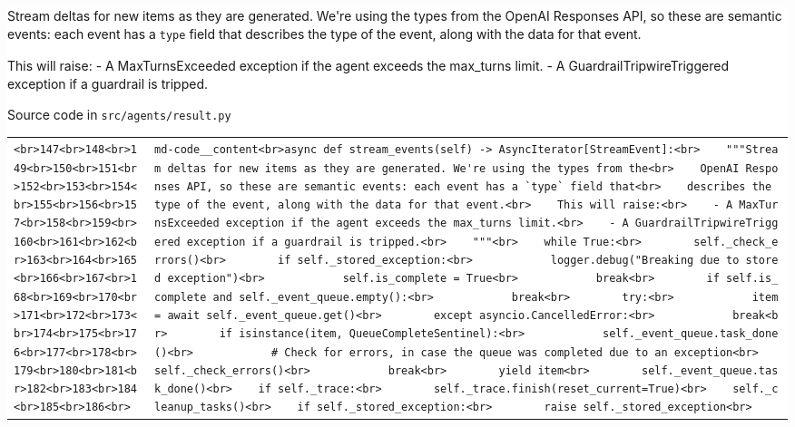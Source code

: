 Stream deltas for new items as they are generated. We're using the types from the
OpenAI Responses API, so these are semantic events: each event has a `type` field that
describes the type of the event, along with the data for that event.

This will raise:
\- A MaxTurnsExceeded exception if the agent exceeds the max\_turns limit.
\- A GuardrailTripwireTriggered exception if a guardrail is tripped.

Source code in `src/agents/result.py`

|     |     |
| --- | --- |
| ```<br>147<br>148<br>149<br>150<br>151<br>152<br>153<br>154<br>155<br>156<br>157<br>158<br>159<br>160<br>161<br>162<br>163<br>164<br>165<br>166<br>167<br>168<br>169<br>170<br>171<br>172<br>173<br>174<br>175<br>176<br>177<br>178<br>179<br>180<br>181<br>182<br>183<br>184<br>185<br>186<br>``` | ```md-code__content<br>async def stream_events(self) -> AsyncIterator[StreamEvent]:<br>    """Stream deltas for new items as they are generated. We're using the types from the<br>    OpenAI Responses API, so these are semantic events: each event has a `type` field that<br>    describes the type of the event, along with the data for that event.<br>    This will raise:<br>    - A MaxTurnsExceeded exception if the agent exceeds the max_turns limit.<br>    - A GuardrailTripwireTriggered exception if a guardrail is tripped.<br>    """<br>    while True:<br>        self._check_errors()<br>        if self._stored_exception:<br>            logger.debug("Breaking due to stored exception")<br>            self.is_complete = True<br>            break<br>        if self.is_complete and self._event_queue.empty():<br>            break<br>        try:<br>            item = await self._event_queue.get()<br>        except asyncio.CancelledError:<br>            break<br>        if isinstance(item, QueueCompleteSentinel):<br>            self._event_queue.task_done()<br>            # Check for errors, in case the queue was completed due to an exception<br>            self._check_errors()<br>            break<br>        yield item<br>        self._event_queue.task_done()<br>    if self._trace:<br>        self._trace.finish(reset_current=True)<br>    self._cleanup_tasks()<br>    if self._stored_exception:<br>        raise self._stored_exception<br>``` |